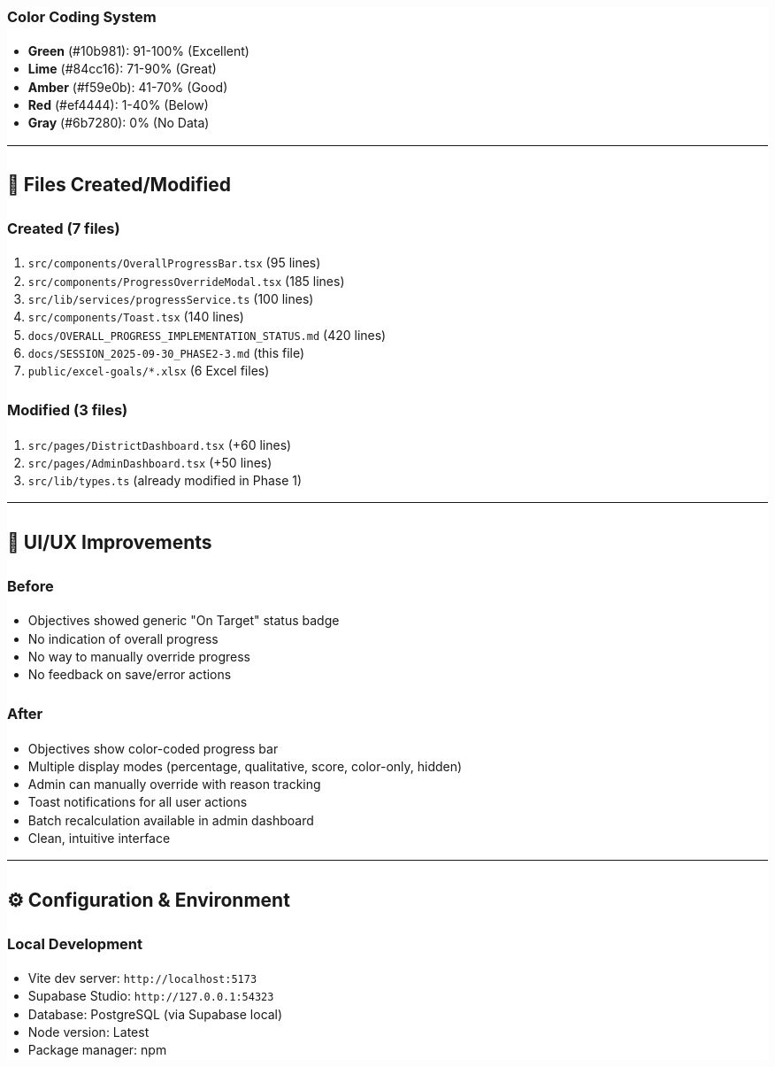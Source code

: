 ### Color Coding System
- **Green** (#10b981): 91-100% (Excellent)
- **Lime** (#84cc16): 71-90% (Great)
- **Amber** (#f59e0b): 41-70% (Good)
- **Red** (#ef4444): 1-40% (Below)
- **Gray** (#6b7280): 0% (No Data)

---

## 📝 Files Created/Modified

### Created (7 files)
1. `src/components/OverallProgressBar.tsx` (95 lines)
2. `src/components/ProgressOverrideModal.tsx` (185 lines)
3. `src/lib/services/progressService.ts` (100 lines)
4. `src/components/Toast.tsx` (140 lines)
5. `docs/OVERALL_PROGRESS_IMPLEMENTATION_STATUS.md` (420 lines)
6. `docs/SESSION_2025-09-30_PHASE2-3.md` (this file)
7. `public/excel-goals/*.xlsx` (6 Excel files)

### Modified (3 files)
1. `src/pages/DistrictDashboard.tsx` (+60 lines)
2. `src/pages/AdminDashboard.tsx` (+50 lines)
3. `src/lib/types.ts` (already modified in Phase 1)

---

## 🎨 UI/UX Improvements

### Before
- Objectives showed generic "On Target" status badge
- No indication of overall progress
- No way to manually override progress
- No feedback on save/error actions

### After
- Objectives show color-coded progress bar
- Multiple display modes (percentage, qualitative, score, color-only, hidden)
- Admin can manually override with reason tracking
- Toast notifications for all user actions
- Batch recalculation available in admin dashboard
- Clean, intuitive interface

---

## ⚙️ Configuration & Environment

### Local Development
- Vite dev server: `http://localhost:5173`
- Supabase Studio: `http://127.0.0.1:54323`
- Database: PostgreSQL (via Supabase local)
- Node version: Latest
- Package manager: npm
